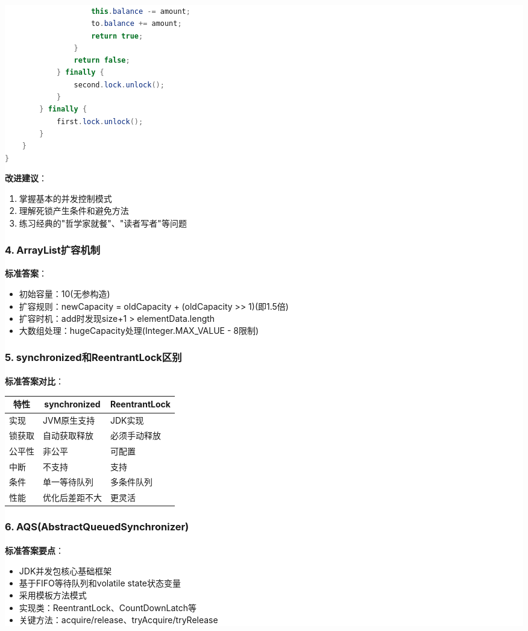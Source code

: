 ```java
                    this.balance -= amount;
                    to.balance += amount;
                    return true;
                }
                return false;
            } finally {
                second.lock.unlock();
            }
        } finally {
            first.lock.unlock();
        }
    }
}
```

**改进建议**：
1. 掌握基本的并发控制模式
2. 理解死锁产生条件和避免方法
3. 练习经典的"哲学家就餐"、"读者写者"等问题

### 4. ArrayList扩容机制

**标准答案**：
- 初始容量：10(无参构造)
- 扩容规则：newCapacity = oldCapacity + (oldCapacity >> 1)(即1.5倍)
- 扩容时机：add时发现size+1 > elementData.length
- 大数组处理：hugeCapacity处理(Integer.MAX_VALUE - 8限制)

### 5. synchronized和ReentrantLock区别

**标准答案对比**：

| 特性 | synchronized | ReentrantLock |
|------|-------------|--------------|
| 实现 | JVM原生支持 | JDK实现 |
| 锁获取 | 自动获取释放 | 必须手动释放 |
| 公平性 | 非公平 | 可配置 |
| 中断 | 不支持 | 支持 |
| 条件 | 单一等待队列 | 多条件队列 |
| 性能 | 优化后差距不大 | 更灵活 |

### 6. AQS(AbstractQueuedSynchronizer)

**标准答案要点**：
- JDK并发包核心基础框架
- 基于FIFO等待队列和volatile state状态变量
- 采用模板方法模式
- 实现类：ReentrantLock、CountDownLatch等
- 关键方法：acquire/release、tryAcquire/tryRelease
